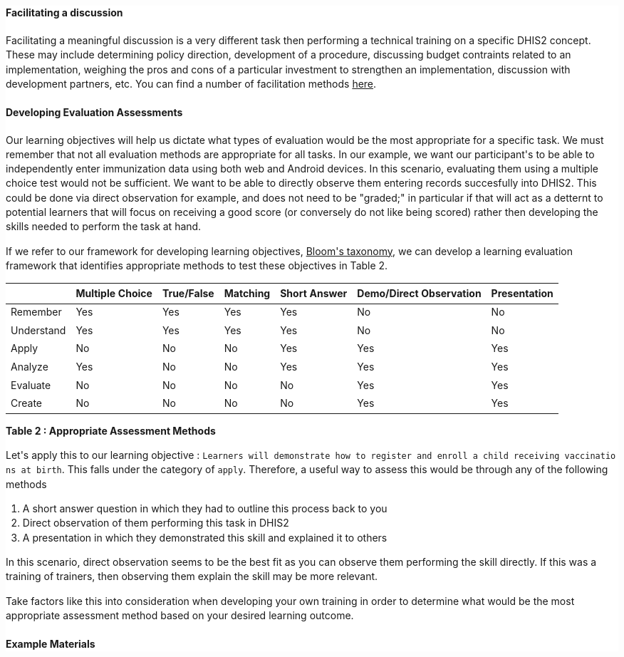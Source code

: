 #### Facilitating a discussion

Facilitating a meaningful discussion is a very different task then performing a technical training on a specific DHIS2 concept. These may include determining policy direction, development of a procedure, discussing budget contraints related to an implementation, weighing the pros and cons of a particular investment to strengthen an implementation, discussion with development partners, etc. You can find a number of facilitation methods [here](https://www.sessionlab.com/library/iafmethods). 

#### Developing Evaluation Assessments

Our learning objectives will help us dictate what types of evaluation would be the most appropriate for a specific task. We must remember that not all evaluation methods are appropriate for all tasks. In our example, we want our participant's to be able to independently enter immunization data using both web and Android devices. In this scenario, evaluating them using a multiple choice test would not be sufficient. We want to be able to directly observe them entering records succesfully into DHIS2. This could be done via direct observation for example, and does not need to be "graded;" in particular if that will act as a detternt to potential learners that will focus on receiving a good score (or conversely do not like being scored) rather then developing the skills needed to perform the task at hand. 

If we refer to our framework for developing learning objectives, [Bloom's taxonomy](https://cft.vanderbilt.edu/guides-sub-pages/blooms-taxonomy/), we can develop a learning evaluation framework that identifies appropriate methods to test these objectives in Table 2.

|   | Multiple Choice | True/False | Matching | Short Answer | Demo/Direct Observation | Presentation |
|---|-----------------|------------|----------|--------------|-------------------------|--------------|
|Remember |Yes               |Yes            |Yes          |Yes              |No                         |No              |
|Understand   |Yes                 |Yes            |Yes          |Yes              |No                         |No              |
|Apply   |No                 |No            |No          |Yes              |Yes                         |Yes              |
|Analyze   |Yes                |No            |No          |Yes              |Yes                         |Yes              |
|Evaluate   |No                 |No            |No          |No              |Yes                        |Yes              |
|Create   |No                 |No           |No         |No              |Yes                         |Yes              |

**Table 2 : Appropriate Assessment Methods**


Let's apply this to our learning objective : `Learners will demonstrate how to register and enroll a child receiving vaccinations at birth`. This falls under the category of `apply`. Therefore, a useful way to assess this would be through any of the following methods

1. A short answer question in which they had to outline this process back to you
2. Direct observation of them performing this task in DHIS2
3. A presentation in which they demonstrated this skill and explained it to others

In this scenario, direct observation seems to be the best fit as you can observe them performing the skill directly. If this was a training of trainers, then observing them explain the skill may be more relevant. 

Take factors like this into consideration when developing your own training in order to determine what would be the most appropriate assessment method based on your desired learning outcome.

#### Example Materials
